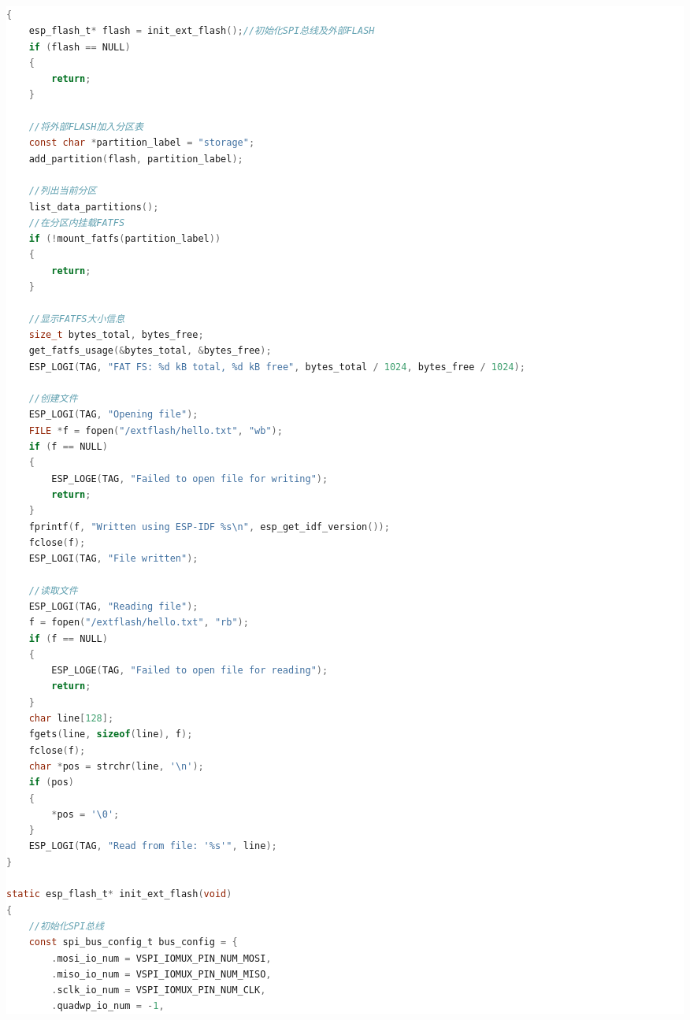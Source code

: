 ```c
{
    esp_flash_t* flash = init_ext_flash();//初始化SPI总线及外部FLASH
    if (flash == NULL)
    {
        return;
    }

    //将外部FLASH加入分区表
    const char *partition_label = "storage";
    add_partition(flash, partition_label);

    //列出当前分区
    list_data_partitions();
    //在分区内挂载FATFS
    if (!mount_fatfs(partition_label))
    {
        return;
    }

    //显示FATFS大小信息
    size_t bytes_total, bytes_free;
    get_fatfs_usage(&bytes_total, &bytes_free);
    ESP_LOGI(TAG, "FAT FS: %d kB total, %d kB free", bytes_total / 1024, bytes_free / 1024);

    //创建文件
    ESP_LOGI(TAG, "Opening file");
    FILE *f = fopen("/extflash/hello.txt", "wb");
    if (f == NULL)
    {
        ESP_LOGE(TAG, "Failed to open file for writing");
        return;
    }
    fprintf(f, "Written using ESP-IDF %s\n", esp_get_idf_version());
    fclose(f);
    ESP_LOGI(TAG, "File written");

    //读取文件
    ESP_LOGI(TAG, "Reading file");
    f = fopen("/extflash/hello.txt", "rb");
    if (f == NULL)
    {
        ESP_LOGE(TAG, "Failed to open file for reading");
        return;
    }
    char line[128];
    fgets(line, sizeof(line), f);
    fclose(f);
    char *pos = strchr(line, '\n');
    if (pos)
    {
        *pos = '\0';
    }
    ESP_LOGI(TAG, "Read from file: '%s'", line);
}

static esp_flash_t* init_ext_flash(void)
{
    //初始化SPI总线
    const spi_bus_config_t bus_config = {
        .mosi_io_num = VSPI_IOMUX_PIN_NUM_MOSI,
        .miso_io_num = VSPI_IOMUX_PIN_NUM_MISO,
        .sclk_io_num = VSPI_IOMUX_PIN_NUM_CLK,
        .quadwp_io_num = -1,
```
